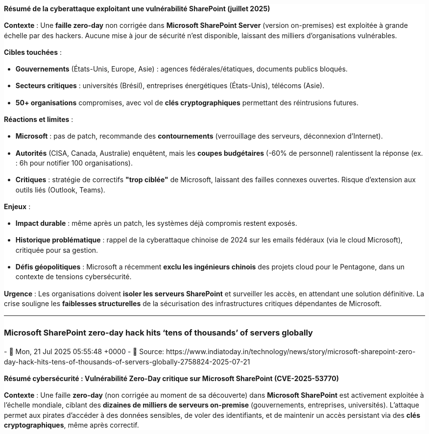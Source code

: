 **Résumé de la cyberattaque exploitant une vulnérabilité SharePoint (juillet 2025)**

**Contexte** :
Une **faille zero-day** non corrigée dans **Microsoft SharePoint Server** (version on-premises) est exploitée à grande échelle par des hackers. Aucune mise à jour de sécurité n’est disponible, laissant des milliers d’organisations vulnérables.

**Cibles touchées** :

- **Gouvernements** (États-Unis, Europe, Asie) : agences fédérales/étatiques, documents publics bloqués.

- **Secteurs critiques** : universités (Brésil), entreprises énergétiques (États-Unis), télécoms (Asie).

- **50+ organisations** compromises, avec vol de **clés cryptographiques** permettant des réintrusions futures.

**Réactions et limites** :

- **Microsoft** : pas de patch, recommande des **contournements** (verrouillage des serveurs, déconnexion d’Internet).

- **Autorités** (CISA, Canada, Australie) enquêtent, mais les **coupes budgétaires** (-60% de personnel) ralentissent la réponse (ex. : 6h pour notifier 100 organisations).

- **Critiques** : stratégie de correctifs **"trop ciblée"** de Microsoft, laissant des failles connexes ouvertes. Risque d’extension aux outils liés (Outlook, Teams).

**Enjeux** :

- **Impact durable** : même après un patch, les systèmes déjà compromis restent exposés.

- **Historique problématique** : rappel de la cyberattaque chinoise de 2024 sur les emails fédéraux (via le cloud Microsoft), critiquée pour sa gestion.

- **Défis géopolitiques** : Microsoft a récemment **exclu les ingénieurs chinois** des projets cloud pour le Pentagone, dans un contexte de tensions cybersécurité.

**Urgence** :
Les organisations doivent **isoler les serveurs SharePoint** et surveiller les accès, en attendant une solution définitive. La crise souligne les **faiblesses structurelles** de la sécurisation des infrastructures critiques dépendantes de Microsoft.

---

<h3 class="class_h3">Microsoft SharePoint zero-day hack hits ‘tens of thousands’ of servers globally</h3>
- 📅 Mon, 21 Jul 2025 05:55:48 +0000
- 🔗 Source: https://www.indiatoday.in/technology/news/story/microsoft-sharepoint-zero-day-hack-hits-tens-of-thousands-of-servers-globally-2758824-2025-07-21

**Résumé cybersécurité : Vulnérabilité Zero-Day critique sur Microsoft SharePoint (CVE-2025-53770)**

**Contexte** :
Une faille **zero-day** (non corrigée au moment de sa découverte) dans **Microsoft SharePoint** est activement exploitée à l’échelle mondiale, ciblant des **dizaines de milliers de serveurs on-premise** (gouvernements, entreprises, universités). L’attaque permet aux pirates d’accéder à des données sensibles, de voler des identifiants, et de maintenir un accès persistant via des **clés cryptographiques**, même après correctif.
